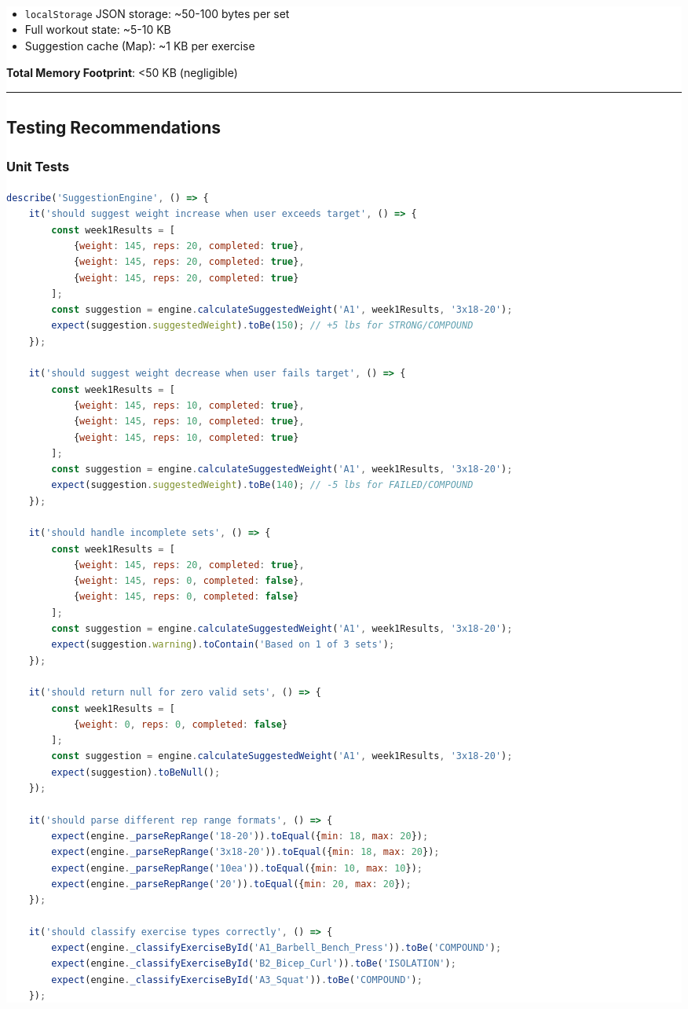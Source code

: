 - `localStorage` JSON storage: ~50-100 bytes per set
- Full workout state: ~5-10 KB
- Suggestion cache (Map): ~1 KB per exercise

**Total Memory Footprint**: <50 KB (negligible)

---

## Testing Recommendations

### Unit Tests

```javascript
describe('SuggestionEngine', () => {
    it('should suggest weight increase when user exceeds target', () => {
        const week1Results = [
            {weight: 145, reps: 20, completed: true},
            {weight: 145, reps: 20, completed: true},
            {weight: 145, reps: 20, completed: true}
        ];
        const suggestion = engine.calculateSuggestedWeight('A1', week1Results, '3x18-20');
        expect(suggestion.suggestedWeight).toBe(150); // +5 lbs for STRONG/COMPOUND
    });

    it('should suggest weight decrease when user fails target', () => {
        const week1Results = [
            {weight: 145, reps: 10, completed: true},
            {weight: 145, reps: 10, completed: true},
            {weight: 145, reps: 10, completed: true}
        ];
        const suggestion = engine.calculateSuggestedWeight('A1', week1Results, '3x18-20');
        expect(suggestion.suggestedWeight).toBe(140); // -5 lbs for FAILED/COMPOUND
    });

    it('should handle incomplete sets', () => {
        const week1Results = [
            {weight: 145, reps: 20, completed: true},
            {weight: 145, reps: 0, completed: false},
            {weight: 145, reps: 0, completed: false}
        ];
        const suggestion = engine.calculateSuggestedWeight('A1', week1Results, '3x18-20');
        expect(suggestion.warning).toContain('Based on 1 of 3 sets');
    });

    it('should return null for zero valid sets', () => {
        const week1Results = [
            {weight: 0, reps: 0, completed: false}
        ];
        const suggestion = engine.calculateSuggestedWeight('A1', week1Results, '3x18-20');
        expect(suggestion).toBeNull();
    });

    it('should parse different rep range formats', () => {
        expect(engine._parseRepRange('18-20')).toEqual({min: 18, max: 20});
        expect(engine._parseRepRange('3x18-20')).toEqual({min: 18, max: 20});
        expect(engine._parseRepRange('10ea')).toEqual({min: 10, max: 10});
        expect(engine._parseRepRange('20')).toEqual({min: 20, max: 20});
    });

    it('should classify exercise types correctly', () => {
        expect(engine._classifyExerciseById('A1_Barbell_Bench_Press')).toBe('COMPOUND');
        expect(engine._classifyExerciseById('B2_Bicep_Curl')).toBe('ISOLATION');
        expect(engine._classifyExerciseById('A3_Squat')).toBe('COMPOUND');
    });
```